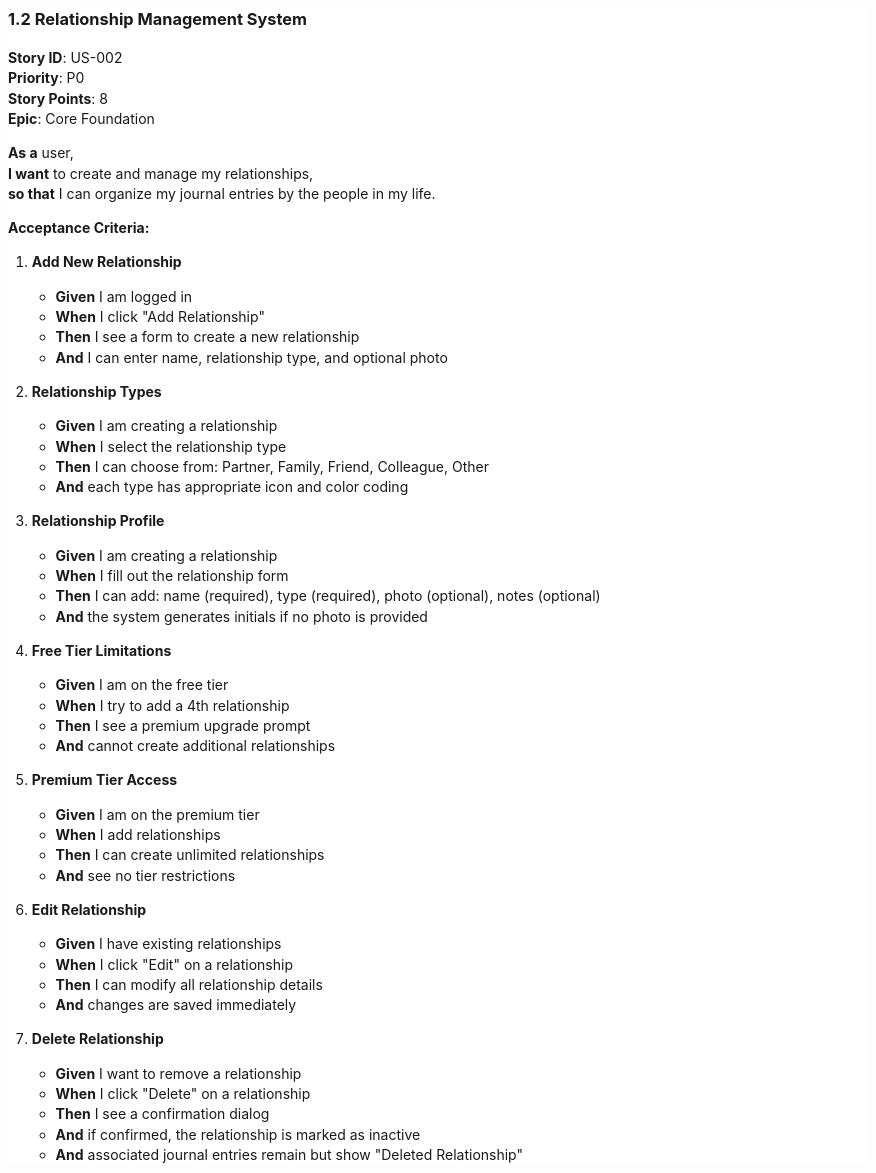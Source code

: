 ### 1.2 Relationship Management System

**Story ID**: US-002  
**Priority**: P0  
**Story Points**: 8  
**Epic**: Core Foundation

**As a** user,  
**I want** to create and manage my relationships,  
**so that** I can organize my journal entries by the people in my life.

**Acceptance Criteria:**

1. **Add New Relationship**
   - **Given** I am logged in
   - **When** I click "Add Relationship"
   - **Then** I see a form to create a new relationship
   - **And** I can enter name, relationship type, and optional photo

2. **Relationship Types**
   - **Given** I am creating a relationship
   - **When** I select the relationship type
   - **Then** I can choose from: Partner, Family, Friend, Colleague, Other
   - **And** each type has appropriate icon and color coding

3. **Relationship Profile**
   - **Given** I am creating a relationship
   - **When** I fill out the relationship form
   - **Then** I can add: name (required), type (required), photo (optional), notes (optional)
   - **And** the system generates initials if no photo is provided

4. **Free Tier Limitations**
   - **Given** I am on the free tier
   - **When** I try to add a 4th relationship
   - **Then** I see a premium upgrade prompt
   - **And** cannot create additional relationships

5. **Premium Tier Access**
   - **Given** I am on the premium tier
   - **When** I add relationships
   - **Then** I can create unlimited relationships
   - **And** see no tier restrictions

6. **Edit Relationship**
   - **Given** I have existing relationships
   - **When** I click "Edit" on a relationship
   - **Then** I can modify all relationship details
   - **And** changes are saved immediately

7. **Delete Relationship**
   - **Given** I want to remove a relationship
   - **When** I click "Delete" on a relationship
   - **Then** I see a confirmation dialog
   - **And** if confirmed, the relationship is marked as inactive
   - **And** associated journal entries remain but show "Deleted Relationship"
